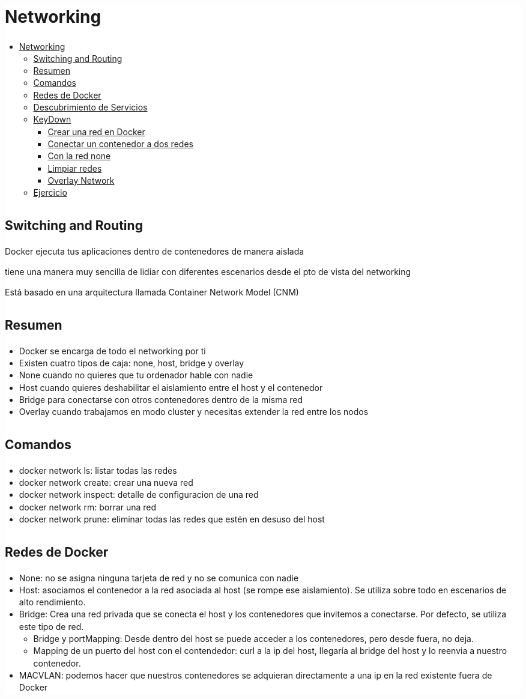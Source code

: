 # Networking



- [Networking](#networking)
  - [Switching and Routing](#switching-and-routing)
  - [Resumen](#resumen)
  - [Comandos](#comandos)
  - [Redes de Docker](#redes-de-docker)
  - [Descubrimiento de Servicios](#descubrimiento-de-servicios)
  - [KeyDown](#keydown)
    - [Crear una red en Docker](#crear-una-red-en-docker)
    - [Conectar un contenedor a dos redes](#conectar-un-contenedor-a-dos-redes)
    - [Con la red none](#con-la-red-none)
    - [Limpiar redes](#limpiar-redes)
    - [Overlay Network](#overlay-network)
  - [Ejercicio](#ejercicio)



## Switching and Routing

Docker ejecuta tus aplicaciones dentro de contenedores de manera aislada

tiene una manera muy sencilla de lidiar con diferentes escenarios desde el pto de vista del networking

Está basado en una arquitectura llamada Container Network Model (CNM)

## Resumen

- Docker se encarga de todo el networking por ti
- Existen cuatro tipos de caja: none, host, bridge y overlay
- None cuando no quieres que tu ordenador hable con nadie
- Host cuando quieres deshabilitar el aislamiento entre el host y el contenedor
- Bridge para conectarse con otros contenedores dentro de la misma red
- Overlay cuando trabajamos en modo cluster y necesitas extender la red entre los nodos

## Comandos

- docker network ls: listar todas las redes
- docker network create: crear una nueva red
- docker network inspect: detalle de configuracion de una red
- docker network rm: borrar una red
- docker network prune: eliminar todas las redes que estén en desuso del host

## Redes de Docker

- None: no se asigna ninguna tarjeta de red y no se comunica con nadie
- Host: asociamos el contenedor a la red asociada al host (se rompe ese aislamiento). Se utiliza sobre todo en escenarios de alto rendimiento.
- Bridge: Crea una red privada que se conecta el host y los contenedores que invitemos a conectarse. Por defecto, se utiliza este tipo de red.
  - Bridge y portMapping: Desde dentro del host se puede acceder a los contenedores, pero desde fuera, no deja.
  - Mapping de un puerto del host con el contendedor: curl a la ip del host, llegaría al bridge del host y lo reenvia a nuestro contenedor.
- MACVLAN: podemos hacer que nuestros contenedores se adquieran directamente a una ip en la red existente fuera de Docker
